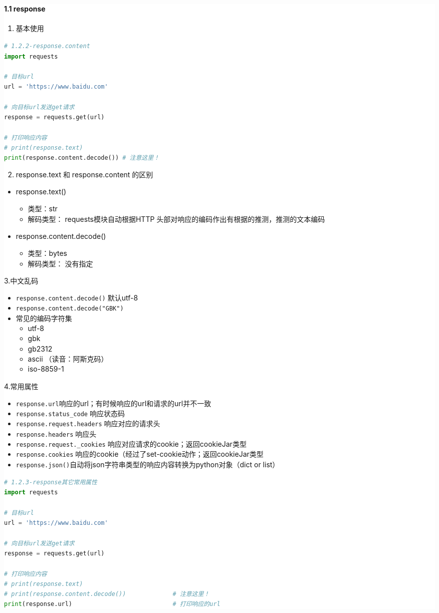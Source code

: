 

#### 1.1 response

1. 基本使用

```python
# 1.2.2-response.content
import requests 

# 目标url
url = 'https://www.baidu.com' 

# 向目标url发送get请求
response = requests.get(url)

# 打印响应内容
# print(response.text)
print(response.content.decode()) # 注意这里！

```

2. response.text 和 response.content 的区别

- response.text()
  - 类型：str
  - 解码类型： requests模块自动根据HTTP 头部对响应的编码作出有根据的推测，推测的文本编码

- response.content.decode()  
  - 类型：bytes
  - 解码类型： 没有指定



3.中文乱码

- `response.content.decode()` 默认utf-8
- `response.content.decode("GBK")`
- 常见的编码字符集
  - utf-8
  - gbk
  - gb2312
  - ascii （读音：阿斯克码）
  - iso-8859-1



4.常用属性

- `response.url`响应的url；有时候响应的url和请求的url并不一致
- `response.status_code` 响应状态码
- `response.request.headers` 响应对应的请求头
- `response.headers` 响应头
- `response.request._cookies` 响应对应请求的cookie；返回cookieJar类型
- `response.cookies` 响应的cookie（经过了set-cookie动作；返回cookieJar类型
- `response.json()`自动将json字符串类型的响应内容转换为python对象（dict or list）

```python
# 1.2.3-response其它常用属性
import requests

# 目标url
url = 'https://www.baidu.com'

# 向目标url发送get请求
response = requests.get(url)

# 打印响应内容
# print(response.text)
# print(response.content.decode())             # 注意这里！
print(response.url)                            # 打印响应的url
```